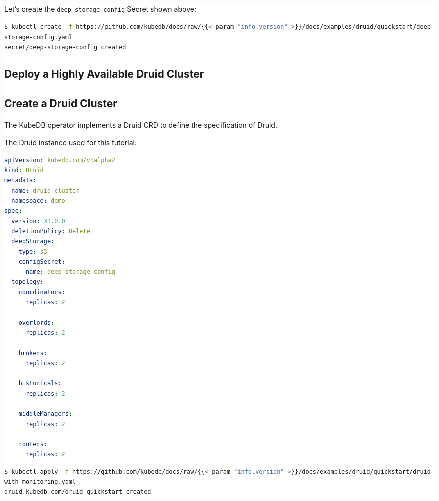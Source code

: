Let’s create the `deep-storage-config` Secret shown above:

```bash
$ kubectl create -f https://github.com/kubedb/docs/raw/{{< param "info.version" >}}/docs/examples/druid/quickstart/deep-storage-config.yaml
secret/deep-storage-config created
```
## Deploy a Highly Available Druid Cluster

## Create a Druid Cluster

The KubeDB operator implements a Druid CRD to define the specification of Druid.

The Druid instance used for this tutorial:

```yaml
apiVersion: kubedb.com/v1alpha2
kind: Druid
metadata:
  name: druid-cluster
  namespace: demo
spec:
  version: 31.0.0
  deletionPolicy: Delete
  deepStorage:
    type: s3
    configSecret:
      name: deep-storage-config
  topology:
    coordinators:
      replicas: 2

    overlords:
      replicas: 2

    brokers:
      replicas: 2

    historicals:
      replicas: 2

    middleManagers:
      replicas: 2

    routers:
      replicas: 2

```

```bash
$ kubectl apply -f https://github.com/kubedb/docs/raw/{{< param "info.version" >}}/docs/examples/druid/quickstart/druid-with-monitoring.yaml
druid.kubedb.com/druid-quickstart created
```
